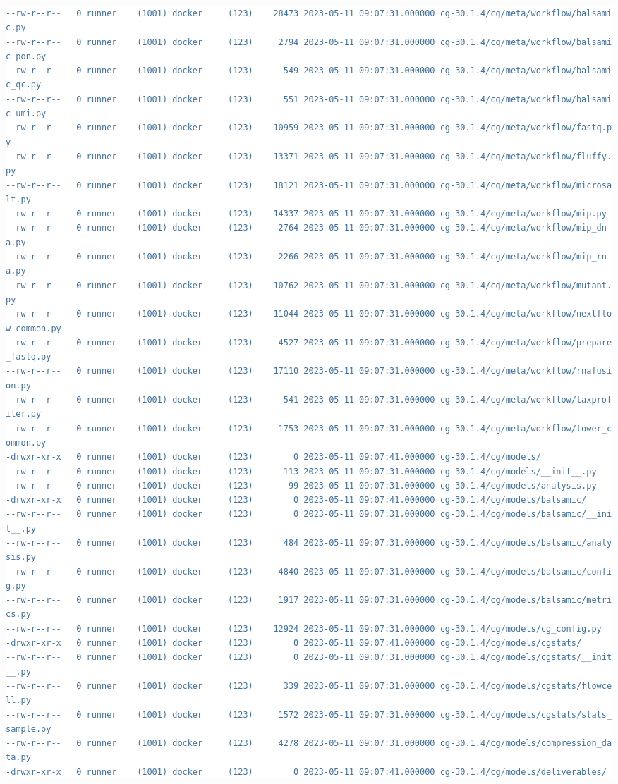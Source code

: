 ```diff
--rw-r--r--   0 runner    (1001) docker     (123)    28473 2023-05-11 09:07:31.000000 cg-30.1.4/cg/meta/workflow/balsamic.py
--rw-r--r--   0 runner    (1001) docker     (123)     2794 2023-05-11 09:07:31.000000 cg-30.1.4/cg/meta/workflow/balsamic_pon.py
--rw-r--r--   0 runner    (1001) docker     (123)      549 2023-05-11 09:07:31.000000 cg-30.1.4/cg/meta/workflow/balsamic_qc.py
--rw-r--r--   0 runner    (1001) docker     (123)      551 2023-05-11 09:07:31.000000 cg-30.1.4/cg/meta/workflow/balsamic_umi.py
--rw-r--r--   0 runner    (1001) docker     (123)    10959 2023-05-11 09:07:31.000000 cg-30.1.4/cg/meta/workflow/fastq.py
--rw-r--r--   0 runner    (1001) docker     (123)    13371 2023-05-11 09:07:31.000000 cg-30.1.4/cg/meta/workflow/fluffy.py
--rw-r--r--   0 runner    (1001) docker     (123)    18121 2023-05-11 09:07:31.000000 cg-30.1.4/cg/meta/workflow/microsalt.py
--rw-r--r--   0 runner    (1001) docker     (123)    14337 2023-05-11 09:07:31.000000 cg-30.1.4/cg/meta/workflow/mip.py
--rw-r--r--   0 runner    (1001) docker     (123)     2764 2023-05-11 09:07:31.000000 cg-30.1.4/cg/meta/workflow/mip_dna.py
--rw-r--r--   0 runner    (1001) docker     (123)     2266 2023-05-11 09:07:31.000000 cg-30.1.4/cg/meta/workflow/mip_rna.py
--rw-r--r--   0 runner    (1001) docker     (123)    10762 2023-05-11 09:07:31.000000 cg-30.1.4/cg/meta/workflow/mutant.py
--rw-r--r--   0 runner    (1001) docker     (123)    11044 2023-05-11 09:07:31.000000 cg-30.1.4/cg/meta/workflow/nextflow_common.py
--rw-r--r--   0 runner    (1001) docker     (123)     4527 2023-05-11 09:07:31.000000 cg-30.1.4/cg/meta/workflow/prepare_fastq.py
--rw-r--r--   0 runner    (1001) docker     (123)    17110 2023-05-11 09:07:31.000000 cg-30.1.4/cg/meta/workflow/rnafusion.py
--rw-r--r--   0 runner    (1001) docker     (123)      541 2023-05-11 09:07:31.000000 cg-30.1.4/cg/meta/workflow/taxprofiler.py
--rw-r--r--   0 runner    (1001) docker     (123)     1753 2023-05-11 09:07:31.000000 cg-30.1.4/cg/meta/workflow/tower_common.py
-drwxr-xr-x   0 runner    (1001) docker     (123)        0 2023-05-11 09:07:41.000000 cg-30.1.4/cg/models/
--rw-r--r--   0 runner    (1001) docker     (123)      113 2023-05-11 09:07:31.000000 cg-30.1.4/cg/models/__init__.py
--rw-r--r--   0 runner    (1001) docker     (123)       99 2023-05-11 09:07:31.000000 cg-30.1.4/cg/models/analysis.py
-drwxr-xr-x   0 runner    (1001) docker     (123)        0 2023-05-11 09:07:41.000000 cg-30.1.4/cg/models/balsamic/
--rw-r--r--   0 runner    (1001) docker     (123)        0 2023-05-11 09:07:31.000000 cg-30.1.4/cg/models/balsamic/__init__.py
--rw-r--r--   0 runner    (1001) docker     (123)      484 2023-05-11 09:07:31.000000 cg-30.1.4/cg/models/balsamic/analysis.py
--rw-r--r--   0 runner    (1001) docker     (123)     4840 2023-05-11 09:07:31.000000 cg-30.1.4/cg/models/balsamic/config.py
--rw-r--r--   0 runner    (1001) docker     (123)     1917 2023-05-11 09:07:31.000000 cg-30.1.4/cg/models/balsamic/metrics.py
--rw-r--r--   0 runner    (1001) docker     (123)    12924 2023-05-11 09:07:31.000000 cg-30.1.4/cg/models/cg_config.py
-drwxr-xr-x   0 runner    (1001) docker     (123)        0 2023-05-11 09:07:41.000000 cg-30.1.4/cg/models/cgstats/
--rw-r--r--   0 runner    (1001) docker     (123)        0 2023-05-11 09:07:31.000000 cg-30.1.4/cg/models/cgstats/__init__.py
--rw-r--r--   0 runner    (1001) docker     (123)      339 2023-05-11 09:07:31.000000 cg-30.1.4/cg/models/cgstats/flowcell.py
--rw-r--r--   0 runner    (1001) docker     (123)     1572 2023-05-11 09:07:31.000000 cg-30.1.4/cg/models/cgstats/stats_sample.py
--rw-r--r--   0 runner    (1001) docker     (123)     4278 2023-05-11 09:07:31.000000 cg-30.1.4/cg/models/compression_data.py
-drwxr-xr-x   0 runner    (1001) docker     (123)        0 2023-05-11 09:07:41.000000 cg-30.1.4/cg/models/deliverables/
```